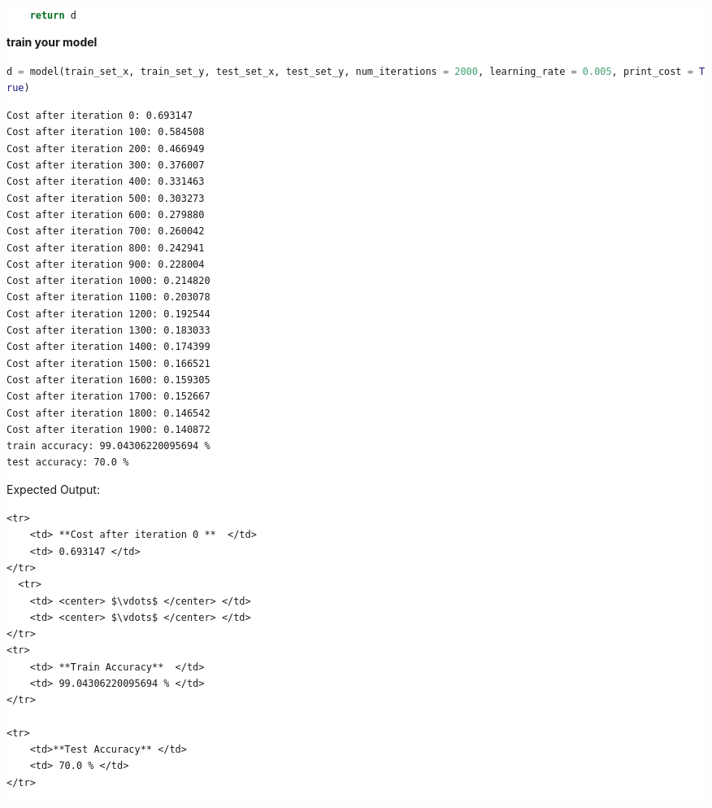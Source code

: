 ```python
    return d
```

__train your model__


```python
d = model(train_set_x, train_set_y, test_set_x, test_set_y, num_iterations = 2000, learning_rate = 0.005, print_cost = True)
```

    Cost after iteration 0: 0.693147
    Cost after iteration 100: 0.584508
    Cost after iteration 200: 0.466949
    Cost after iteration 300: 0.376007
    Cost after iteration 400: 0.331463
    Cost after iteration 500: 0.303273
    Cost after iteration 600: 0.279880
    Cost after iteration 700: 0.260042
    Cost after iteration 800: 0.242941
    Cost after iteration 900: 0.228004
    Cost after iteration 1000: 0.214820
    Cost after iteration 1100: 0.203078
    Cost after iteration 1200: 0.192544
    Cost after iteration 1300: 0.183033
    Cost after iteration 1400: 0.174399
    Cost after iteration 1500: 0.166521
    Cost after iteration 1600: 0.159305
    Cost after iteration 1700: 0.152667
    Cost after iteration 1800: 0.146542
    Cost after iteration 1900: 0.140872
    train accuracy: 99.04306220095694 %
    test accuracy: 70.0 %
    

Expected Output: 

<table style="width:40%"> 

    <tr>
        <td> **Cost after iteration 0 **  </td> 
        <td> 0.693147 </td>
    </tr>
      <tr>
        <td> <center> $\vdots$ </center> </td> 
        <td> <center> $\vdots$ </center> </td> 
    </tr>  
    <tr>
        <td> **Train Accuracy**  </td> 
        <td> 99.04306220095694 % </td>
    </tr>

    <tr>
        <td>**Test Accuracy** </td> 
        <td> 70.0 % </td>
    </tr>
</table> 
